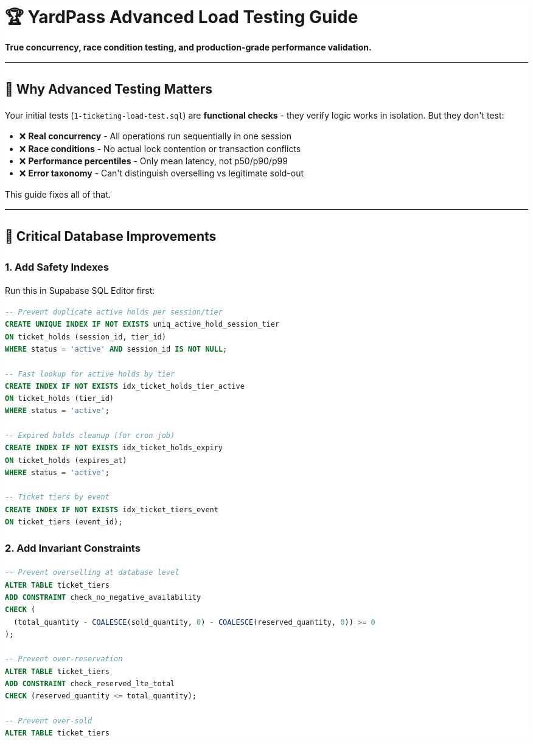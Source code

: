 # 🏆 YardPass Advanced Load Testing Guide

**True concurrency, race condition testing, and production-grade performance validation.**

---

## 🎯 Why Advanced Testing Matters

Your initial tests (`1-ticketing-load-test.sql`) are **functional checks** - they verify logic works in isolation. But they don't test:

- ❌ **Real concurrency** - All operations run sequentially in one session
- ❌ **Race conditions** - No actual lock contention or transaction conflicts
- ❌ **Performance percentiles** - Only mean latency, not p50/p90/p99
- ❌ **Error taxonomy** - Can't distinguish overselling vs legitimate sold-out

This guide fixes all of that.

---

## 🔧 Critical Database Improvements

### **1. Add Safety Indexes**

Run this in Supabase SQL Editor first:

```sql
-- Prevent duplicate active holds per session/tier
CREATE UNIQUE INDEX IF NOT EXISTS uniq_active_hold_session_tier
ON ticket_holds (session_id, tier_id)
WHERE status = 'active' AND session_id IS NOT NULL;

-- Fast lookup for active holds by tier
CREATE INDEX IF NOT EXISTS idx_ticket_holds_tier_active
ON ticket_holds (tier_id)
WHERE status = 'active';

-- Expired holds cleanup (for cron job)
CREATE INDEX IF NOT EXISTS idx_ticket_holds_expiry
ON ticket_holds (expires_at)
WHERE status = 'active';

-- Ticket tiers by event
CREATE INDEX IF NOT EXISTS idx_ticket_tiers_event
ON ticket_tiers (event_id);
```

### **2. Add Invariant Constraints**

```sql
-- Prevent overselling at database level
ALTER TABLE ticket_tiers
ADD CONSTRAINT check_no_negative_availability
CHECK (
  (total_quantity - COALESCE(sold_quantity, 0) - COALESCE(reserved_quantity, 0)) >= 0
);

-- Prevent over-reservation
ALTER TABLE ticket_tiers
ADD CONSTRAINT check_reserved_lte_total
CHECK (reserved_quantity <= total_quantity);

-- Prevent over-sold
ALTER TABLE ticket_tiers
```